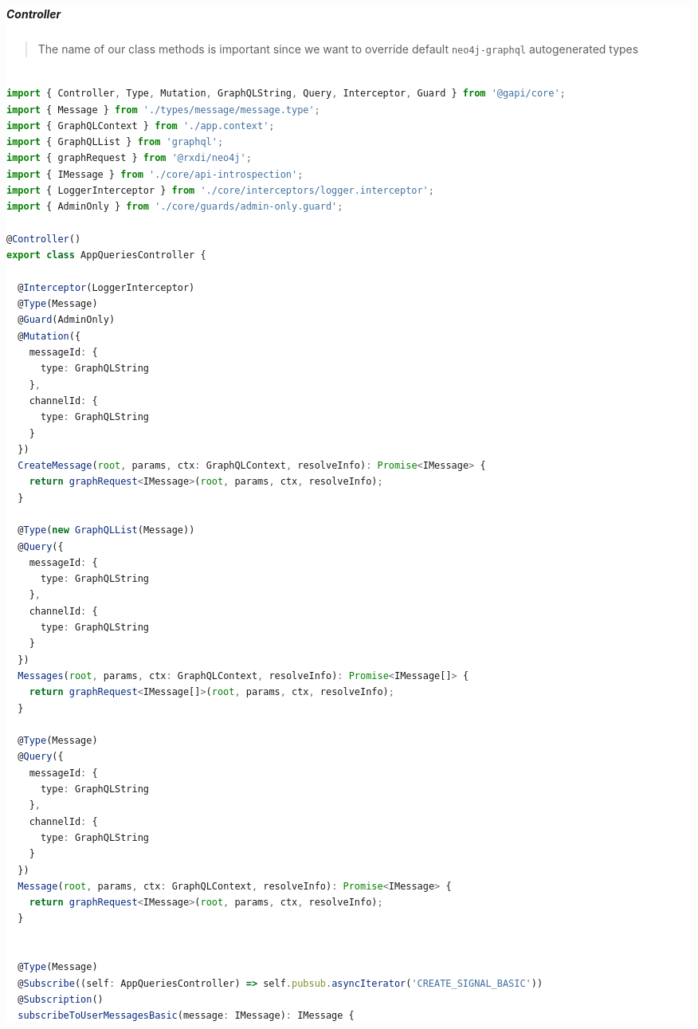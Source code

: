 
##### Controller
> The name of our class methods is important since we want to override default `neo4j-graphql` autogenerated types
```typescript

import { Controller, Type, Mutation, GraphQLString, Query, Interceptor, Guard } from '@gapi/core';
import { Message } from './types/message/message.type';
import { GraphQLContext } from './app.context';
import { GraphQLList } from 'graphql';
import { graphRequest } from '@rxdi/neo4j';
import { IMessage } from './core/api-introspection';
import { LoggerInterceptor } from './core/interceptors/logger.interceptor';
import { AdminOnly } from './core/guards/admin-only.guard';

@Controller()
export class AppQueriesController {

  @Interceptor(LoggerInterceptor)
  @Type(Message)
  @Guard(AdminOnly)
  @Mutation({
    messageId: {
      type: GraphQLString
    },
    channelId: {
      type: GraphQLString
    }
  })
  CreateMessage(root, params, ctx: GraphQLContext, resolveInfo): Promise<IMessage> {
    return graphRequest<IMessage>(root, params, ctx, resolveInfo);
  }

  @Type(new GraphQLList(Message))
  @Query({
    messageId: {
      type: GraphQLString
    },
    channelId: {
      type: GraphQLString
    }
  })
  Messages(root, params, ctx: GraphQLContext, resolveInfo): Promise<IMessage[]> {
    return graphRequest<IMessage[]>(root, params, ctx, resolveInfo);
  }

  @Type(Message)
  @Query({
    messageId: {
      type: GraphQLString
    },
    channelId: {
      type: GraphQLString
    }
  })
  Message(root, params, ctx: GraphQLContext, resolveInfo): Promise<IMessage> {
    return graphRequest<IMessage>(root, params, ctx, resolveInfo);
  }


  @Type(Message)
  @Subscribe((self: AppQueriesController) => self.pubsub.asyncIterator('CREATE_SIGNAL_BASIC'))
  @Subscription()
  subscribeToUserMessagesBasic(message: IMessage): IMessage {
```